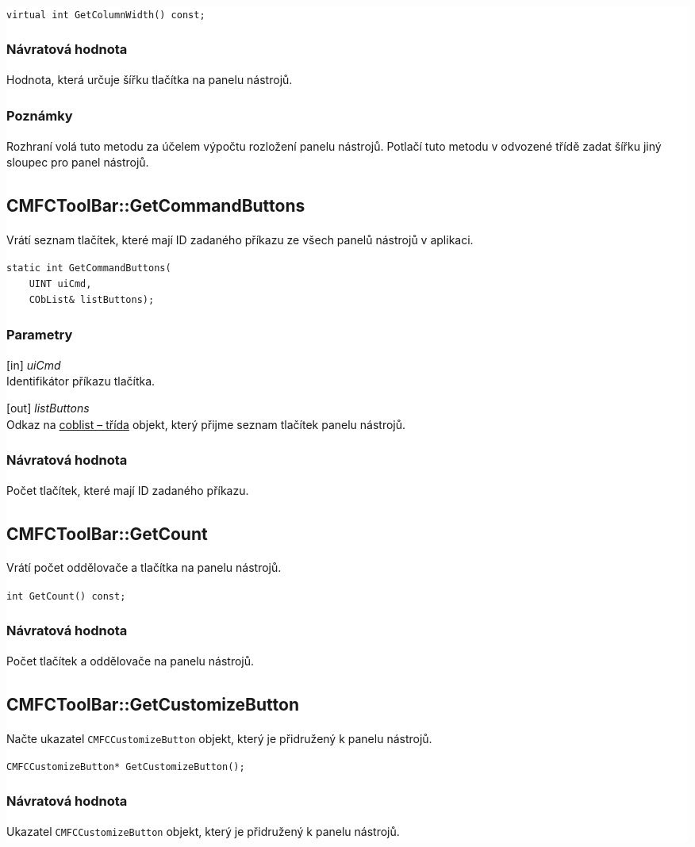 ```  
virtual int GetColumnWidth() const;  
```  
  
### <a name="return-value"></a>Návratová hodnota  
 Hodnota, která určuje šířku tlačítka na panelu nástrojů.  
  
### <a name="remarks"></a>Poznámky  
 Rozhraní volá tuto metodu za účelem výpočtu rozložení panelu nástrojů. Potlačí tuto metodu v odvozené třídě zadat šířku jiný sloupec pro panel nástrojů.  
  
##  <a name="getcommandbuttons"></a>  CMFCToolBar::GetCommandButtons  
 Vrátí seznam tlačítek, které mají ID zadaného příkazu ze všech panelů nástrojů v aplikaci.  
  
```  
static int GetCommandButtons(
    UINT uiCmd,  
    CObList& listButtons);
```  
  
### <a name="parameters"></a>Parametry  
 [in] *uiCmd*  
 Identifikátor příkazu tlačítka.  
  
 [out] *listButtons*  
 Odkaz na [coblist – třída](../../mfc/reference/coblist-class.md) objekt, který přijme seznam tlačítek panelu nástrojů.  
  
### <a name="return-value"></a>Návratová hodnota  
 Počet tlačítek, které mají ID zadaného příkazu.  
  
##  <a name="getcount"></a>  CMFCToolBar::GetCount  
 Vrátí počet oddělovače a tlačítka na panelu nástrojů.  
  
```  
int GetCount() const;  
```  
  
### <a name="return-value"></a>Návratová hodnota  
 Počet tlačítek a oddělovače na panelu nástrojů.  
  
##  <a name="getcustomizebutton"></a>  CMFCToolBar::GetCustomizeButton  
 Načte ukazatel `CMFCCustomizeButton` objekt, který je přidružený k panelu nástrojů.  
  
```  
CMFCCustomizeButton* GetCustomizeButton();
```  
  
### <a name="return-value"></a>Návratová hodnota  
 Ukazatel `CMFCCustomizeButton` objekt, který je přidružený k panelu nástrojů.  
  